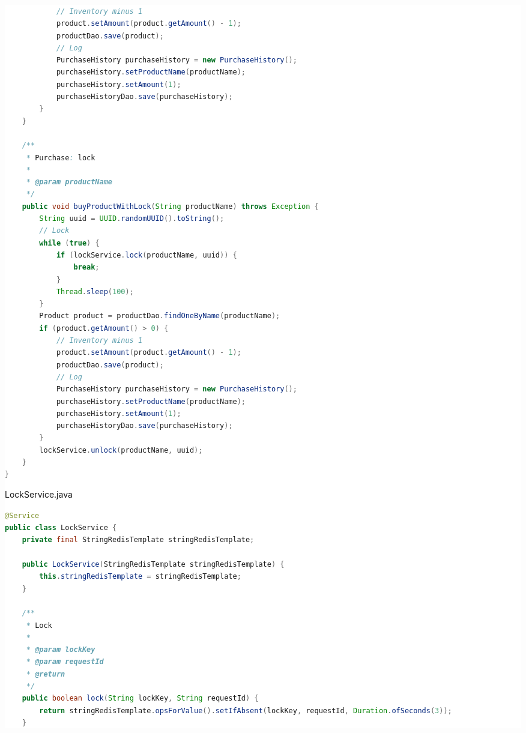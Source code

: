 ```java
            // Inventory minus 1
            product.setAmount(product.getAmount() - 1);
            productDao.save(product);
            // Log
            PurchaseHistory purchaseHistory = new PurchaseHistory();
            purchaseHistory.setProductName(productName);
            purchaseHistory.setAmount(1);
            purchaseHistoryDao.save(purchaseHistory);
        }
    }

    /**
     * Purchase: lock
     *
     * @param productName
     */
    public void buyProductWithLock(String productName) throws Exception {
        String uuid = UUID.randomUUID().toString();
        // Lock
        while (true) {
            if (lockService.lock(productName, uuid)) {
                break;
            }
            Thread.sleep(100);
        }
        Product product = productDao.findOneByName(productName);
        if (product.getAmount() > 0) {
            // Inventory minus 1
            product.setAmount(product.getAmount() - 1);
            productDao.save(product);
            // Log
            PurchaseHistory purchaseHistory = new PurchaseHistory();
            purchaseHistory.setProductName(productName);
            purchaseHistory.setAmount(1);
            purchaseHistoryDao.save(purchaseHistory);
        }
        lockService.unlock(productName, uuid);
    }
}
```

LockService.java

```java
@Service
public class LockService {
    private final StringRedisTemplate stringRedisTemplate;

    public LockService(StringRedisTemplate stringRedisTemplate) {
        this.stringRedisTemplate = stringRedisTemplate;
    }

    /**
     * Lock
     *
     * @param lockKey
     * @param requestId
     * @return
     */
    public boolean lock(String lockKey, String requestId) {
        return stringRedisTemplate.opsForValue().setIfAbsent(lockKey, requestId, Duration.ofSeconds(3));
    }

```